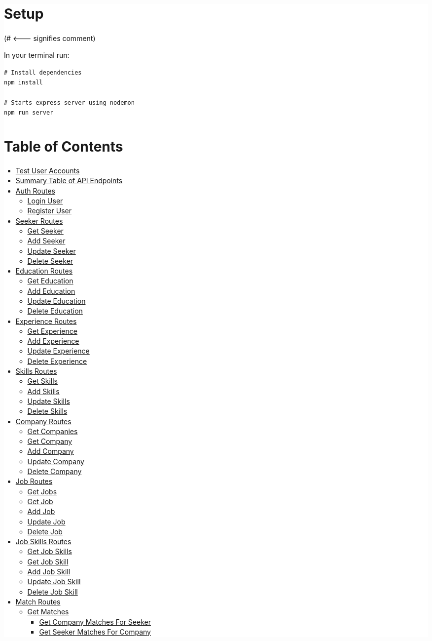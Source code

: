 # **Setup**

(# <--- signifies comment)

In your terminal run:

```
# Install dependencies
npm install

# Starts express server using nodemon
npm run server
```

# **Table of Contents**

- [Test User Accounts](#test-user-accounts)
- [Summary Table of API Endpoints](#summary-table-of-api-endpoints)
- [Auth Routes](#auth-routes)
     - [Login User](#login)
     - [Register User](#register)
- [Seeker Routes](#seeker-routes)
     - [Get Seeker](#get-seeker)
     - [Add Seeker](#add-seeker)
     - [Update Seeker](#update-seeker)
     - [Delete Seeker](#delete-seeker)
- [Education Routes](#education-routes)
     - [Get Education](#get-education)
     - [Add Education](#add-education)
     - [Update Education](#update-education)
     - [Delete Education](#delete-education)
- [Experience Routes](#experience-routes)
     - [Get Experience](#get-experience)
     - [Add Experience](#add-experience)
     - [Update Experience](#update-experience)
     - [Delete Experience](#delete-experience)
- [Skills Routes](#skills-routes)
     - [Get Skills](#get-skills)
     - [Add Skills](#add-skills)
     - [Update Skills](#update-skill)
     - [Delete Skills](#delete-skill)
- [Company Routes](#company-routes)
     - [Get Companies](#get-companies)
     - [Get Company](#get-company)
     - [Add Company](#add-company)
     - [Update Company](#update-company)
     - [Delete Company](#delete-company)
- [Job Routes](#job-routes)
     - [Get Jobs](#get-jobs)
     - [Get Job](#get-job)
     - [Add Job](#add-job)
     - [Update Job](#update-job)
     - [Delete Job](#delete-job)
- [Job Skills Routes](#job-skills-routes)
     - [Get Job Skills](#get-job-skills)
     - [Get Job Skill](#get-job-skill)
     - [Add Job Skill](#add-job-skill)
     - [Update Job Skill](#update-job-skill)
     - [Delete Job Skill](#update-job-skill)
- [Match Routes](#match-routes)
     - [Get Matches](#get-matches)
          - [Get Company Matches For Seeker](#get-matches-for-seeker)
          - [Get Seeker Matches For Company](#get-matches-for-company-for-all-jobs)